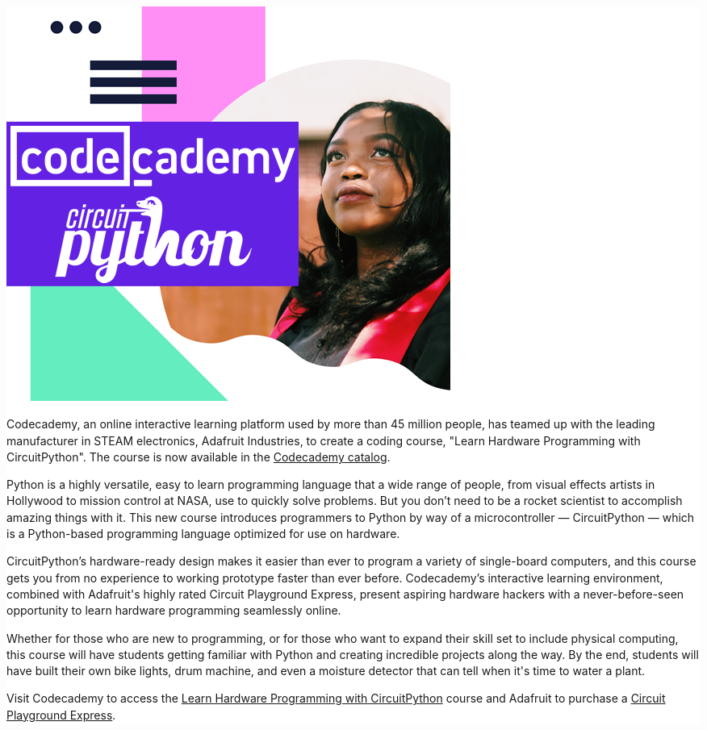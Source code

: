 [![Codecademy CircuitPython](../assets/02112020/21120codecademy_python.png)](https://www.codecademy.com/learn/learn-circuitpython?utm_source=adafruit&utm_medium=partners&utm_campaign=circuitplayground&utm_content=pythononhardwarenewsletter)

Codecademy, an online interactive learning platform used by more than 45 million people, has teamed up with the leading manufacturer in STEAM electronics, Adafruit Industries, to create a coding course, "Learn Hardware Programming with CircuitPython". The course is now available in the [Codecademy catalog](https://www.codecademy.com/learn/learn-circuitpython?utm_source=adafruit&utm_medium=partners&utm_campaign=circuitplayground&utm_content=pythononhardwarenewsletter).

Python is a highly versatile, easy to learn programming language that a wide range of people, from visual effects artists in Hollywood to mission control at NASA, use to quickly solve problems. But you don’t need to be a rocket scientist to accomplish amazing things with it. This new course introduces programmers to Python by way of a microcontroller — CircuitPython — which is a Python-based programming language optimized for use on hardware.

CircuitPython’s hardware-ready design makes it easier than ever to program a variety of single-board computers, and this course gets you from no experience to working prototype faster than ever before. Codecademy’s interactive learning environment, combined with Adafruit's highly rated Circuit Playground Express, present aspiring hardware hackers with a never-before-seen opportunity to learn hardware programming seamlessly online.

Whether for those who are new to programming, or for those who want to expand their skill set to include physical computing, this course will have students getting familiar with Python and creating incredible projects along the way. By the end, students will have built their own bike lights, drum machine, and even a moisture detector that can tell when it's time to water a plant.

Visit Codecademy to access the [Learn Hardware Programming with CircuitPython](https://www.codecademy.com/learn/learn-circuitpython?utm_source=adafruit&utm_medium=partners&utm_campaign=circuitplayground&utm_content=pythononhardwarenewsletter) course and Adafruit to purchase a [Circuit Playground Express](https://www.adafruit.com/product/3333).
